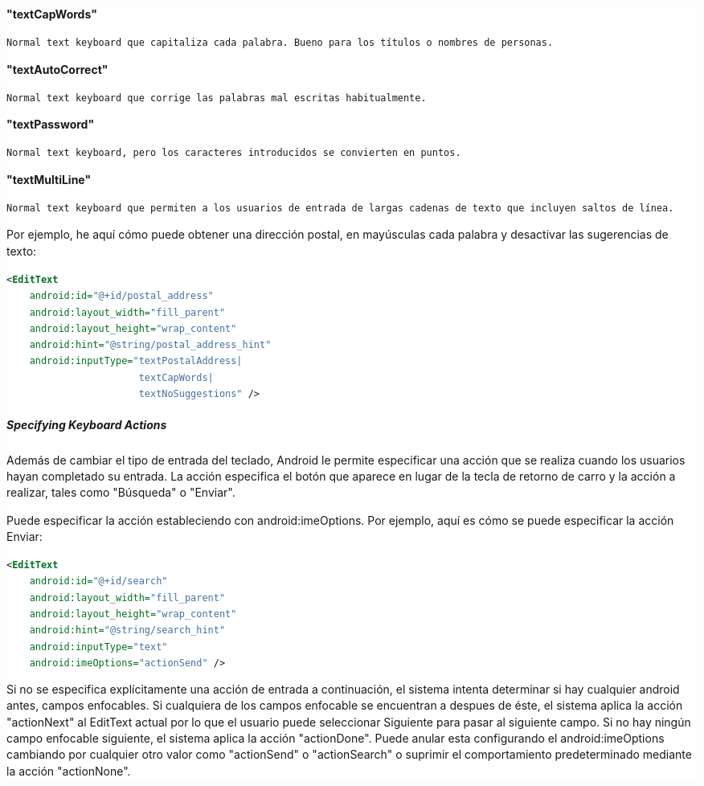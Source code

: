 **"textCapWords"**

	Normal text keyboard que capitaliza cada palabra. Bueno para los títulos o nombres de personas.

**"textAutoCorrect"**

	Normal text keyboard que corrige las palabras mal escritas habitualmente.

**"textPassword"**

	Normal text keyboard, pero los caracteres introducidos se convierten en puntos.

**"textMultiLine"**

	Normal text keyboard que permiten a los usuarios de entrada de largas cadenas de texto que incluyen saltos de línea.

Por ejemplo, he aquí cómo puede obtener una dirección postal, en mayúsculas cada palabra y desactivar las sugerencias de texto:

```xml
<EditText
    android:id="@+id/postal_address"
    android:layout_width="fill_parent"
    android:layout_height="wrap_content"
    android:hint="@string/postal_address_hint"
    android:inputType="textPostalAddress|
                       textCapWords|
                       textNoSuggestions" />
```

##### Specifying Keyboard Actions

Además de cambiar el tipo de entrada del teclado, Android le permite especificar una acción que se realiza cuando los usuarios hayan completado su entrada. La acción especifica el botón que aparece en lugar de la tecla de retorno de carro y la acción a realizar, tales como "Búsqueda" o "Enviar".

Puede especificar la acción estableciendo con android:imeOptions. Por ejemplo, aquí es cómo se puede especificar la acción Enviar:

```xml
<EditText
    android:id="@+id/search"
    android:layout_width="fill_parent"
    android:layout_height="wrap_content"
    android:hint="@string/search_hint"
    android:inputType="text"
    android:imeOptions="actionSend" />
```

Si no se especifica explícitamente una acción de entrada a continuación, el sistema intenta determinar si hay cualquier android antes, campos enfocables. Si cualquiera de los campos enfocable se encuentran a despues de éste, el sistema aplica la acción "actionNext" al EditText actual por lo que el usuario puede seleccionar Siguiente para pasar al siguiente campo. Si no hay ningún campo enfocable siguiente, el sistema aplica la acción "actionDone". Puede anular esta configurando el android:imeOptions cambiando por cualquier otro valor como "actionSend" o "actionSearch" o suprimir el comportamiento predeterminado mediante la acción "actionNone".
